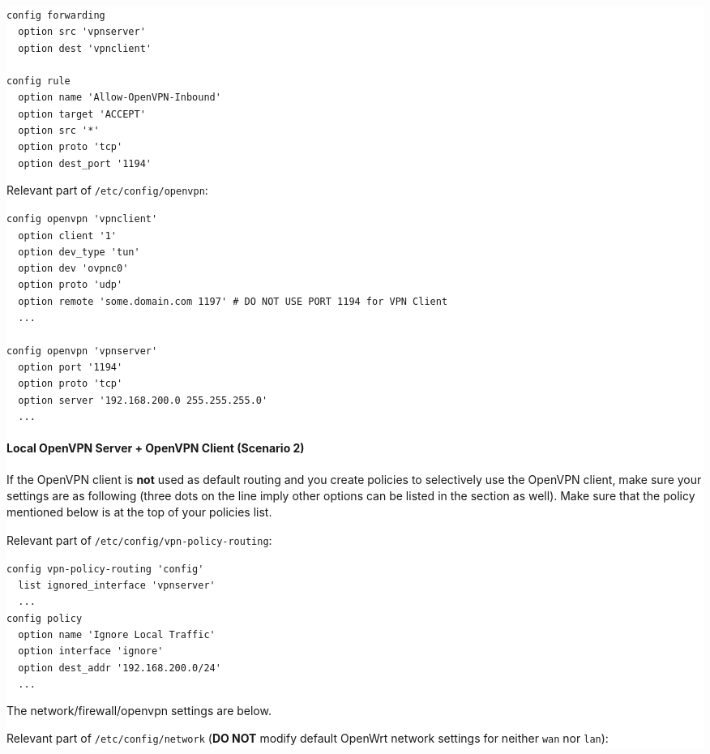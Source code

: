 ```text
config forwarding
  option src 'vpnserver'
  option dest 'vpnclient'

config rule
  option name 'Allow-OpenVPN-Inbound'
  option target 'ACCEPT'
  option src '*'
  option proto 'tcp'
  option dest_port '1194'
```

Relevant part of `/etc/config/openvpn`:

```text
config openvpn 'vpnclient'
  option client '1'
  option dev_type 'tun'
  option dev 'ovpnc0'
  option proto 'udp'
  option remote 'some.domain.com 1197' # DO NOT USE PORT 1194 for VPN Client
  ...

config openvpn 'vpnserver'
  option port '1194'
  option proto 'tcp'
  option server '192.168.200.0 255.255.255.0'
  ...
```

#### Local OpenVPN Server + OpenVPN Client (Scenario 2)

If the OpenVPN client is **not** used as default routing and you create policies to selectively use the OpenVPN client, make sure your settings are as following (three dots on the line imply other options can be listed in the section as well). Make sure that the policy mentioned below is at the top of your policies list.

Relevant part of `/etc/config/vpn-policy-routing`:

```text
config vpn-policy-routing 'config'
  list ignored_interface 'vpnserver'
  ...
config policy
  option name 'Ignore Local Traffic'
  option interface 'ignore'
  option dest_addr '192.168.200.0/24'
  ...
```

The network/firewall/openvpn settings are below.

Relevant part of `/etc/config/network` (**DO NOT** modify default OpenWrt network settings for neither `wan` nor `lan`):
